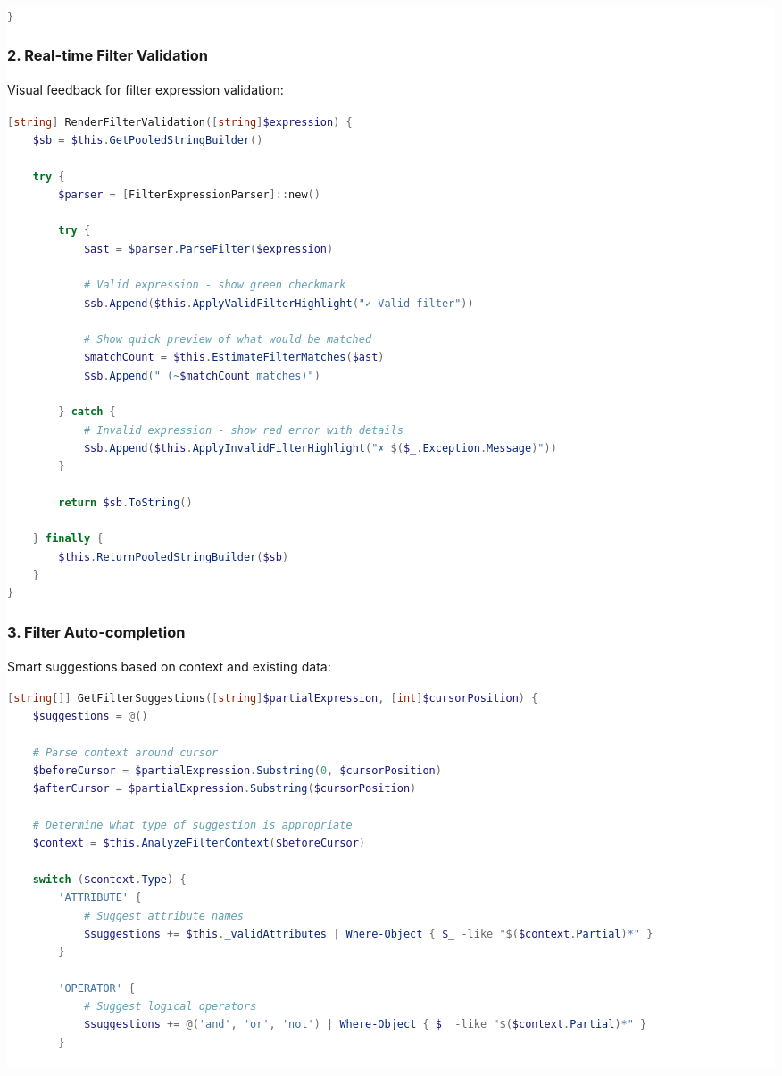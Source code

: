 ```powershell
}
```

### 2. Real-time Filter Validation

Visual feedback for filter expression validation:

```powershell
[string] RenderFilterValidation([string]$expression) {
    $sb = $this.GetPooledStringBuilder()
    
    try {
        $parser = [FilterExpressionParser]::new()
        
        try {
            $ast = $parser.ParseFilter($expression)
            
            # Valid expression - show green checkmark
            $sb.Append($this.ApplyValidFilterHighlight("✓ Valid filter"))
            
            # Show quick preview of what would be matched
            $matchCount = $this.EstimateFilterMatches($ast)
            $sb.Append(" (~$matchCount matches)")
            
        } catch {
            # Invalid expression - show red error with details
            $sb.Append($this.ApplyInvalidFilterHighlight("✗ $($_.Exception.Message)"))
        }
        
        return $sb.ToString()
        
    } finally {
        $this.ReturnPooledStringBuilder($sb)
    }
}
```

### 3. Filter Auto-completion

Smart suggestions based on context and existing data:

```powershell
[string[]] GetFilterSuggestions([string]$partialExpression, [int]$cursorPosition) {
    $suggestions = @()
    
    # Parse context around cursor
    $beforeCursor = $partialExpression.Substring(0, $cursorPosition)
    $afterCursor = $partialExpression.Substring($cursorPosition)
    
    # Determine what type of suggestion is appropriate
    $context = $this.AnalyzeFilterContext($beforeCursor)
    
    switch ($context.Type) {
        'ATTRIBUTE' {
            # Suggest attribute names
            $suggestions += $this._validAttributes | Where-Object { $_ -like "$($context.Partial)*" }
        }
        
        'OPERATOR' {
            # Suggest logical operators
            $suggestions += @('and', 'or', 'not') | Where-Object { $_ -like "$($context.Partial)*" }
        }
        
```